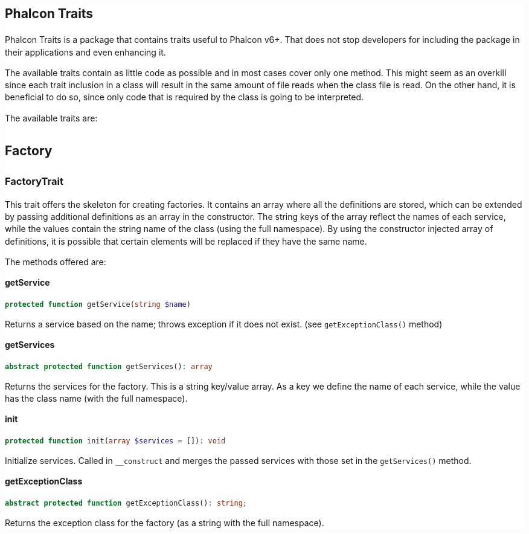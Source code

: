 ## Phalcon Traits

Phalcon Traits is a package that contains traits useful to Phalcon v6+. That 
does not stop developers for including the package in their applications and 
even enhancing it.

The available traits contain as little code as possible and in most cases cover 
only one method. This might seem as an overkill since each trait inclusion in a 
class will result in the same amount of file reads when the class file is read. 
On the other hand, it is beneficial to do so, since only code that is required 
by the class is going to be interpreted. 

The available traits are:

## Factory
### FactoryTrait
This trait offers the skeleton for creating factories. It contains an array 
where all the definitions are stored, which can be extended by passing 
additional definitions as an array in the constructor. The string keys of the 
array reflect the names of each service, while the values contain the string 
name of the class (using the full namespace). By using the constructor injected 
array of definitions, it is possible that certain elements will be replaced 
if they have the same name.

The methods offered are:

**getService**
```php
protected function getService(string $name)
```
Returns a service based on the name; throws exception if it does not exist.
(see `getExceptionClass()` method)

**getServices**
```php
abstract protected function getServices(): array
```
Returns the services for the factory. This is a string key/value array. As a key 
we define the name of each service, while the value has the class name (with 
the full namespace).

**init**
```php
protected function init(array $services = []): void
```
Initialize services. Called in `__construct` and merges the passed services 
with those set in the `getServices()` method.


**getExceptionClass**
```php
abstract protected function getExceptionClass(): string;
```
Returns the exception class for the factory (as a string with the full 
namespace).
